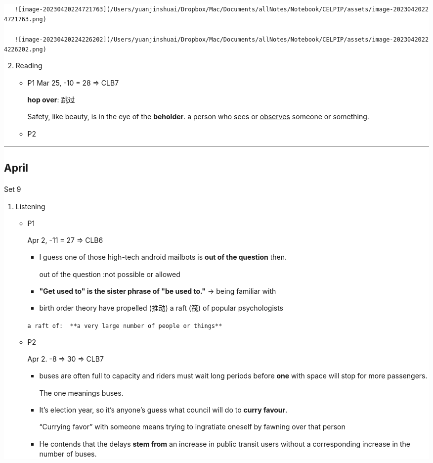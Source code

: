        ![image-20230420224721763](/Users/yuanjinshuai/Dropbox/Mac/Documents/allNotes/Notebook/CELPIP/assets/image-20230420224721763.png)
       
       ![image-20230420224226202](/Users/yuanjinshuai/Dropbox/Mac/Documents/allNotes/Notebook/CELPIP/assets/image-20230420224226202.png) 
       
       
       
       

2.   Reading

     *   P1 Mar 25, -10 = 28 => CLB7

         **hop over**: 跳过  
     
         Safety, like beauty, is in the eye of the **beholder**.  a person who sees or [observes](https://www.google.com/search?sxsrf=APwXEdfTVrhgp7CxGwlHeHWvtdKzwbwLtQ:1680060263600&q=observes&si=AMnBZoFm76bvId4K9j6r5bU9rVYrzU1YDNqT8F-x6OQ1vixgqgyLXYLZ088V380OvgFVsZu0gXIuW7XQOHpA6ZBU99jsa6T3Xg%3D%3D&expnd=1) someone or something.
     
     *   P2





---

## April

Set 9

1.   Listening

     *   P1

         Apr 2, -11 = 27 => CLB6

         *   I guess one of those high-tech android mailbots is **out of the question** then.

              out of the question :not possible or allowed

         *   **"Get used to" is the sister phrase of "be used to."** ->  being familiar with

         *    birth order theory have propelled (推动) a raft (筏) of popular psychologists

             a raft of:  **a very large number of people or things**

             

     *   P2

         Apr 2. -8 => 30 => CLB7

         *   buses are often full to capacity and riders must wait long periods before **one** with space will stop for more passengers.

             The one meanings buses.

         *   It’s election year, so it’s anyone’s guess what council will do to **curry favour**.

             “Currying favor” with someone means trying to ingratiate oneself by fawning over that person

         *   He contends that the delays **stem from** an increase in public transit users without a corresponding increase in the number of buses. 
